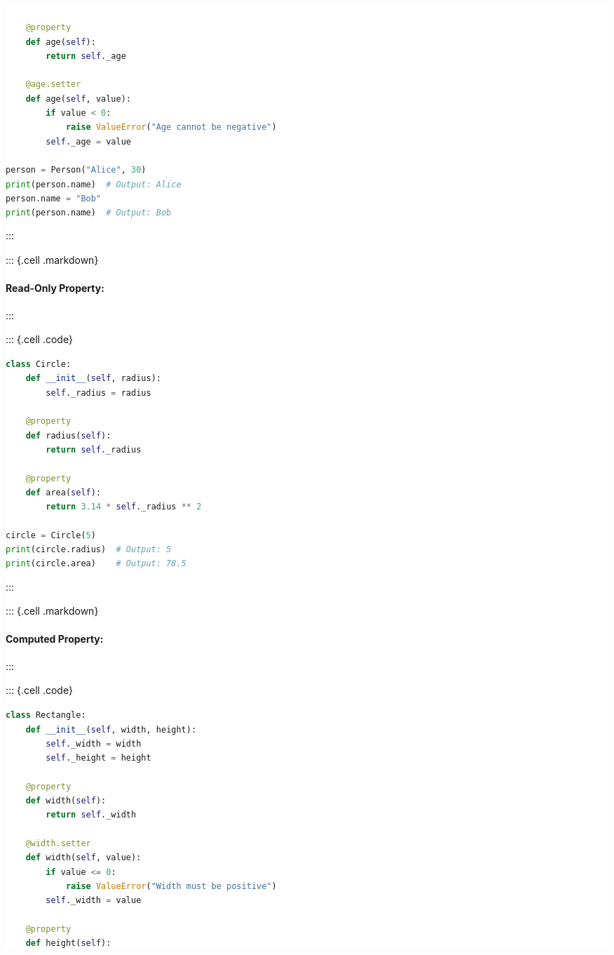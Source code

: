 ``` python

    @property
    def age(self):
        return self._age

    @age.setter
    def age(self, value):
        if value < 0:
            raise ValueError("Age cannot be negative")
        self._age = value

person = Person("Alice", 30)
print(person.name)  # Output: Alice
person.name = "Bob"
print(person.name)  # Output: Bob
```
:::

::: {.cell .markdown}
#### Read-Only Property:
:::

::: {.cell .code}
``` python
class Circle:
    def __init__(self, radius):
        self._radius = radius

    @property
    def radius(self):
        return self._radius

    @property
    def area(self):
        return 3.14 * self._radius ** 2

circle = Circle(5)
print(circle.radius)  # Output: 5
print(circle.area)    # Output: 78.5
```
:::

::: {.cell .markdown}
#### Computed Property:
:::

::: {.cell .code}
``` python
class Rectangle:
    def __init__(self, width, height):
        self._width = width
        self._height = height

    @property
    def width(self):
        return self._width

    @width.setter
    def width(self, value):
        if value <= 0:
            raise ValueError("Width must be positive")
        self._width = value

    @property
    def height(self):
```